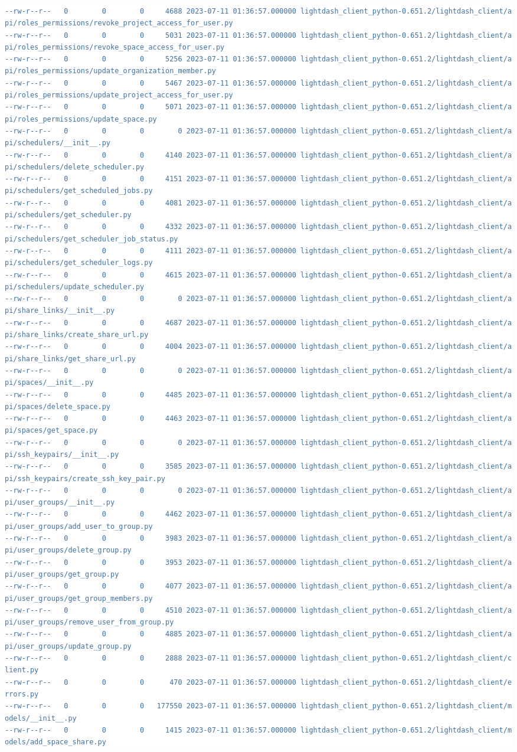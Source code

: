 ```diff
--rw-r--r--   0        0        0     4688 2023-07-11 01:36:57.000000 lightdash_client_python-0.651.2/lightdash_client/api/roles_permissions/revoke_project_access_for_user.py
--rw-r--r--   0        0        0     5031 2023-07-11 01:36:57.000000 lightdash_client_python-0.651.2/lightdash_client/api/roles_permissions/revoke_space_access_for_user.py
--rw-r--r--   0        0        0     5256 2023-07-11 01:36:57.000000 lightdash_client_python-0.651.2/lightdash_client/api/roles_permissions/update_organization_member.py
--rw-r--r--   0        0        0     5467 2023-07-11 01:36:57.000000 lightdash_client_python-0.651.2/lightdash_client/api/roles_permissions/update_project_access_for_user.py
--rw-r--r--   0        0        0     5071 2023-07-11 01:36:57.000000 lightdash_client_python-0.651.2/lightdash_client/api/roles_permissions/update_space.py
--rw-r--r--   0        0        0        0 2023-07-11 01:36:57.000000 lightdash_client_python-0.651.2/lightdash_client/api/schedulers/__init__.py
--rw-r--r--   0        0        0     4140 2023-07-11 01:36:57.000000 lightdash_client_python-0.651.2/lightdash_client/api/schedulers/delete_scheduler.py
--rw-r--r--   0        0        0     4151 2023-07-11 01:36:57.000000 lightdash_client_python-0.651.2/lightdash_client/api/schedulers/get_scheduled_jobs.py
--rw-r--r--   0        0        0     4081 2023-07-11 01:36:57.000000 lightdash_client_python-0.651.2/lightdash_client/api/schedulers/get_scheduler.py
--rw-r--r--   0        0        0     4332 2023-07-11 01:36:57.000000 lightdash_client_python-0.651.2/lightdash_client/api/schedulers/get_scheduler_job_status.py
--rw-r--r--   0        0        0     4111 2023-07-11 01:36:57.000000 lightdash_client_python-0.651.2/lightdash_client/api/schedulers/get_scheduler_logs.py
--rw-r--r--   0        0        0     4615 2023-07-11 01:36:57.000000 lightdash_client_python-0.651.2/lightdash_client/api/schedulers/update_scheduler.py
--rw-r--r--   0        0        0        0 2023-07-11 01:36:57.000000 lightdash_client_python-0.651.2/lightdash_client/api/share_links/__init__.py
--rw-r--r--   0        0        0     4687 2023-07-11 01:36:57.000000 lightdash_client_python-0.651.2/lightdash_client/api/share_links/create_share_url.py
--rw-r--r--   0        0        0     4004 2023-07-11 01:36:57.000000 lightdash_client_python-0.651.2/lightdash_client/api/share_links/get_share_url.py
--rw-r--r--   0        0        0        0 2023-07-11 01:36:57.000000 lightdash_client_python-0.651.2/lightdash_client/api/spaces/__init__.py
--rw-r--r--   0        0        0     4485 2023-07-11 01:36:57.000000 lightdash_client_python-0.651.2/lightdash_client/api/spaces/delete_space.py
--rw-r--r--   0        0        0     4463 2023-07-11 01:36:57.000000 lightdash_client_python-0.651.2/lightdash_client/api/spaces/get_space.py
--rw-r--r--   0        0        0        0 2023-07-11 01:36:57.000000 lightdash_client_python-0.651.2/lightdash_client/api/ssh_keypairs/__init__.py
--rw-r--r--   0        0        0     3585 2023-07-11 01:36:57.000000 lightdash_client_python-0.651.2/lightdash_client/api/ssh_keypairs/create_ssh_key_pair.py
--rw-r--r--   0        0        0        0 2023-07-11 01:36:57.000000 lightdash_client_python-0.651.2/lightdash_client/api/user_groups/__init__.py
--rw-r--r--   0        0        0     4462 2023-07-11 01:36:57.000000 lightdash_client_python-0.651.2/lightdash_client/api/user_groups/add_user_to_group.py
--rw-r--r--   0        0        0     3983 2023-07-11 01:36:57.000000 lightdash_client_python-0.651.2/lightdash_client/api/user_groups/delete_group.py
--rw-r--r--   0        0        0     3953 2023-07-11 01:36:57.000000 lightdash_client_python-0.651.2/lightdash_client/api/user_groups/get_group.py
--rw-r--r--   0        0        0     4077 2023-07-11 01:36:57.000000 lightdash_client_python-0.651.2/lightdash_client/api/user_groups/get_group_members.py
--rw-r--r--   0        0        0     4510 2023-07-11 01:36:57.000000 lightdash_client_python-0.651.2/lightdash_client/api/user_groups/remove_user_from_group.py
--rw-r--r--   0        0        0     4885 2023-07-11 01:36:57.000000 lightdash_client_python-0.651.2/lightdash_client/api/user_groups/update_group.py
--rw-r--r--   0        0        0     2888 2023-07-11 01:36:57.000000 lightdash_client_python-0.651.2/lightdash_client/client.py
--rw-r--r--   0        0        0      470 2023-07-11 01:36:57.000000 lightdash_client_python-0.651.2/lightdash_client/errors.py
--rw-r--r--   0        0        0   177550 2023-07-11 01:36:57.000000 lightdash_client_python-0.651.2/lightdash_client/models/__init__.py
--rw-r--r--   0        0        0     1415 2023-07-11 01:36:57.000000 lightdash_client_python-0.651.2/lightdash_client/models/add_space_share.py
```